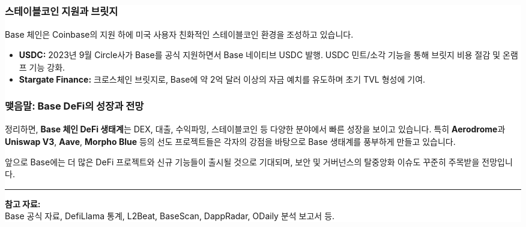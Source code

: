 ### 스테이블코인 지원과 브릿지

Base 체인은 Coinbase의 지원 하에 미국 사용자 친화적인 스테이블코인 환경을 조성하고 있습니다.
- **USDC:** 2023년 9월 Circle사가 Base를 공식 지원하면서 Base 네이티브 USDC 발행. USDC 민트/소각 기능을 통해 브릿지 비용 절감 및 온램프 기능 강화.
- **Stargate Finance:** 크로스체인 브릿지로, Base에 약 2억 달러 이상의 자금 예치를 유도하며 초기 TVL 형성에 기여.

### 맺음말: Base DeFi의 성장과 전망

정리하면, **Base 체인 DeFi 생태계**는 DEX, 대출, 수익파밍, 스테이블코인 등 다양한 분야에서 빠른 성장을 보이고 있습니다. 특히 **Aerodrome**과 **Uniswap V3**, **Aave**, **Morpho Blue** 등의 선도 프로젝트들은 각자의 강점을 바탕으로 Base 생태계를 풍부하게 만들고 있습니다.

앞으로 Base에는 더 많은 DeFi 프로젝트와 신규 기능들이 출시될 것으로 기대되며, 보안 및 거버넌스의 탈중앙화 이슈도 꾸준히 주목받을 전망입니다.

---

**참고 자료:**  
Base 공식 자료, DefiLlama 통계, L2Beat, BaseScan, DappRadar, ODaily 분석 보고서 등.
